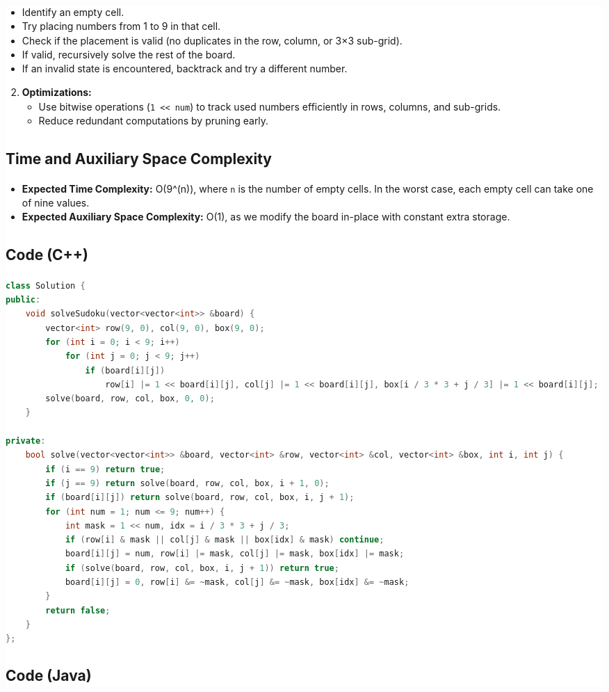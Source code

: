    - Identify an empty cell.
   - Try placing numbers from 1 to 9 in that cell.
   - Check if the placement is valid (no duplicates in the row, column, or 3×3 sub-grid).
   - If valid, recursively solve the rest of the board.
   - If an invalid state is encountered, backtrack and try a different number.

2. **Optimizations:**
   - Use bitwise operations (`1 << num`) to track used numbers efficiently in rows, columns, and sub-grids.
   - Reduce redundant computations by pruning early.

## Time and Auxiliary Space Complexity

- **Expected Time Complexity:** O(9^(n)), where `n` is the number of empty cells. In the worst case, each empty cell can take one of nine values.
- **Expected Auxiliary Space Complexity:** O(1), as we modify the board in-place with constant extra storage.

## Code (C++)

```cpp
class Solution {
public:
    void solveSudoku(vector<vector<int>> &board) {
        vector<int> row(9, 0), col(9, 0), box(9, 0);
        for (int i = 0; i < 9; i++)
            for (int j = 0; j < 9; j++)
                if (board[i][j])
                    row[i] |= 1 << board[i][j], col[j] |= 1 << board[i][j], box[i / 3 * 3 + j / 3] |= 1 << board[i][j];
        solve(board, row, col, box, 0, 0);
    }

private:
    bool solve(vector<vector<int>> &board, vector<int> &row, vector<int> &col, vector<int> &box, int i, int j) {
        if (i == 9) return true;
        if (j == 9) return solve(board, row, col, box, i + 1, 0);
        if (board[i][j]) return solve(board, row, col, box, i, j + 1);
        for (int num = 1; num <= 9; num++) {
            int mask = 1 << num, idx = i / 3 * 3 + j / 3;
            if (row[i] & mask || col[j] & mask || box[idx] & mask) continue;
            board[i][j] = num, row[i] |= mask, col[j] |= mask, box[idx] |= mask;
            if (solve(board, row, col, box, i, j + 1)) return true;
            board[i][j] = 0, row[i] &= ~mask, col[j] &= ~mask, box[idx] &= ~mask;
        }
        return false;
    }
};
```

## Code (Java)
